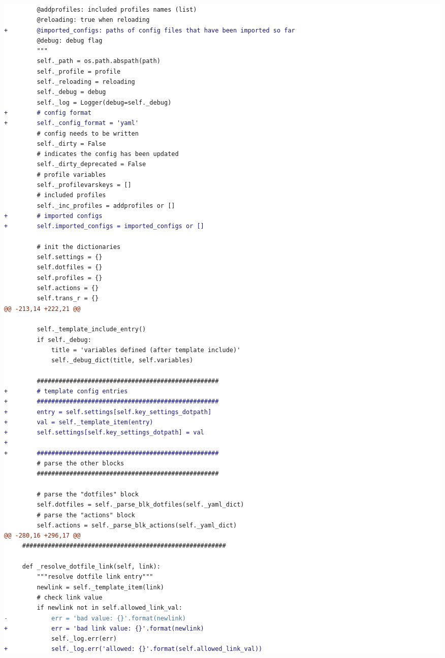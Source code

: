 ```diff
         @addprofiles: included profiles names (list)
         @reloading: true when reloading
+        @imported_configs: paths of config files that have been imported so far
         @debug: debug flag
         """
         self._path = os.path.abspath(path)
         self._profile = profile
         self._reloading = reloading
         self._debug = debug
         self._log = Logger(debug=self._debug)
+        # config format
+        self._config_format = 'yaml'
         # config needs to be written
         self._dirty = False
         # indicates the config has been updated
         self._dirty_deprecated = False
         # profile variables
         self._profilevarskeys = []
         # included profiles
         self._inc_profiles = addprofiles or []
+        # imported configs
+        self.imported_configs = imported_configs or []
 
         # init the dictionaries
         self.settings = {}
         self.dotfiles = {}
         self.profiles = {}
         self.actions = {}
         self.trans_r = {}
@@ -213,14 +222,21 @@
 
         self._template_include_entry()
         if self._debug:
             title = 'variables defined (after template include)'
             self._debug_dict(title, self.variables)
 
         ##################################################
+        # template config entries
+        ##################################################
+        entry = self.settings[self.key_settings_dotpath]
+        val = self._template_item(entry)
+        self.settings[self.key_settings_dotpath] = val
+
+        ##################################################
         # parse the other blocks
         ##################################################
 
         # parse the "dotfiles" block
         self.dotfiles = self._parse_blk_dotfiles(self._yaml_dict)
         # parse the "actions" block
         self.actions = self._parse_blk_actions(self._yaml_dict)
@@ -280,16 +296,17 @@
     ########################################################
 
     def _resolve_dotfile_link(self, link):
         """resolve dotfile link entry"""
         newlink = self._template_item(link)
         # check link value
         if newlink not in self.allowed_link_val:
-            err = 'bad value: {}'.format(newlink)
+            err = 'bad link value: {}'.format(newlink)
             self._log.err(err)
+            self._log.err('allowed: {}'.format(self.allowed_link_val))
```